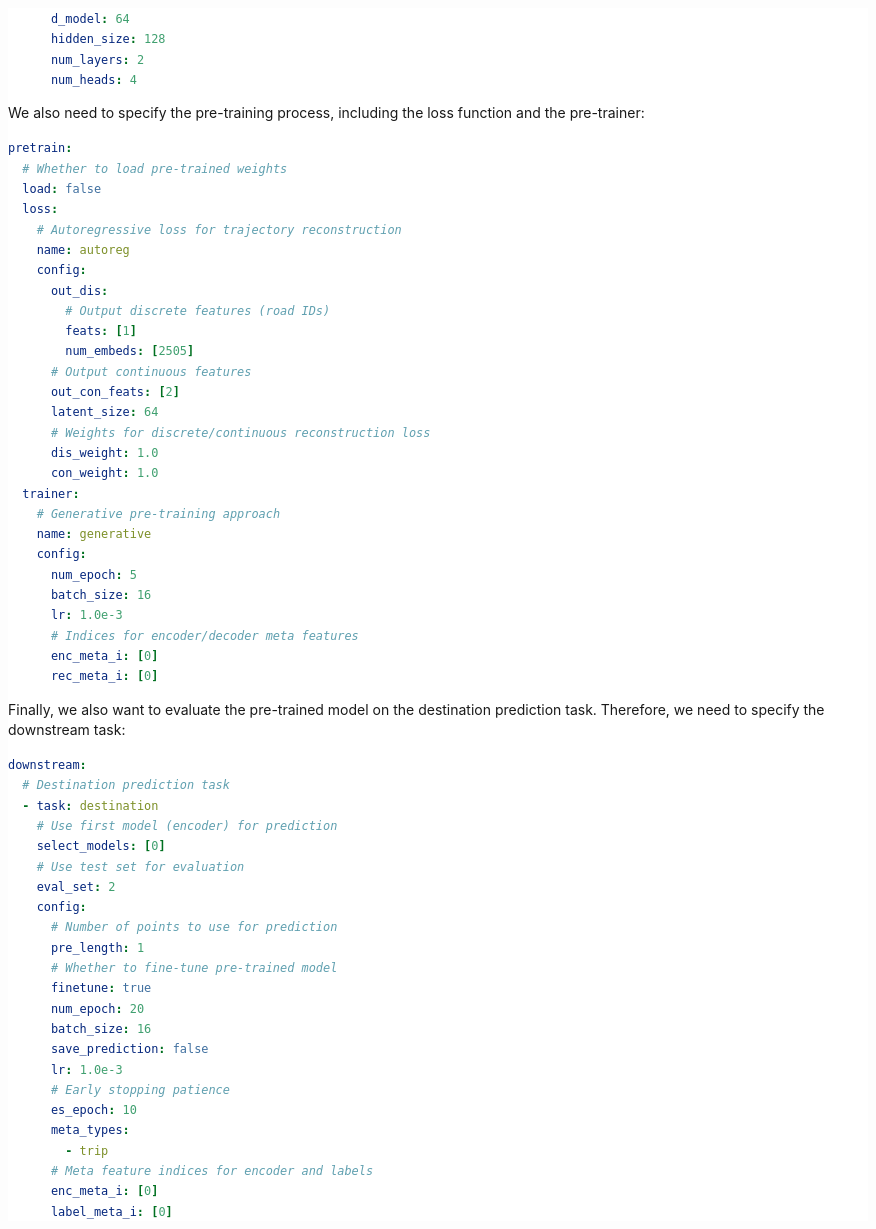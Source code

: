 ```yaml
      d_model: 64
      hidden_size: 128
      num_layers: 2
      num_heads: 4
```

We also need to specify the pre-training process, including the loss function and the pre-trainer:

```yaml
pretrain:
  # Whether to load pre-trained weights
  load: false
  loss:
    # Autoregressive loss for trajectory reconstruction
    name: autoreg
    config:
      out_dis:
        # Output discrete features (road IDs)
        feats: [1]
        num_embeds: [2505]
      # Output continuous features
      out_con_feats: [2]
      latent_size: 64
      # Weights for discrete/continuous reconstruction loss
      dis_weight: 1.0
      con_weight: 1.0
  trainer:
    # Generative pre-training approach
    name: generative
    config:
      num_epoch: 5
      batch_size: 16
      lr: 1.0e-3
      # Indices for encoder/decoder meta features
      enc_meta_i: [0]
      rec_meta_i: [0]
```

Finally, we also want to evaluate the pre-trained model on the destination prediction task. Therefore, we need to specify the downstream task:

```yaml
downstream:
  # Destination prediction task
  - task: destination
    # Use first model (encoder) for prediction
    select_models: [0]
    # Use test set for evaluation
    eval_set: 2
    config:
      # Number of points to use for prediction
      pre_length: 1
      # Whether to fine-tune pre-trained model
      finetune: true
      num_epoch: 20
      batch_size: 16
      save_prediction: false
      lr: 1.0e-3
      # Early stopping patience
      es_epoch: 10
      meta_types:
        - trip
      # Meta feature indices for encoder and labels
      enc_meta_i: [0]
      label_meta_i: [0]
```
